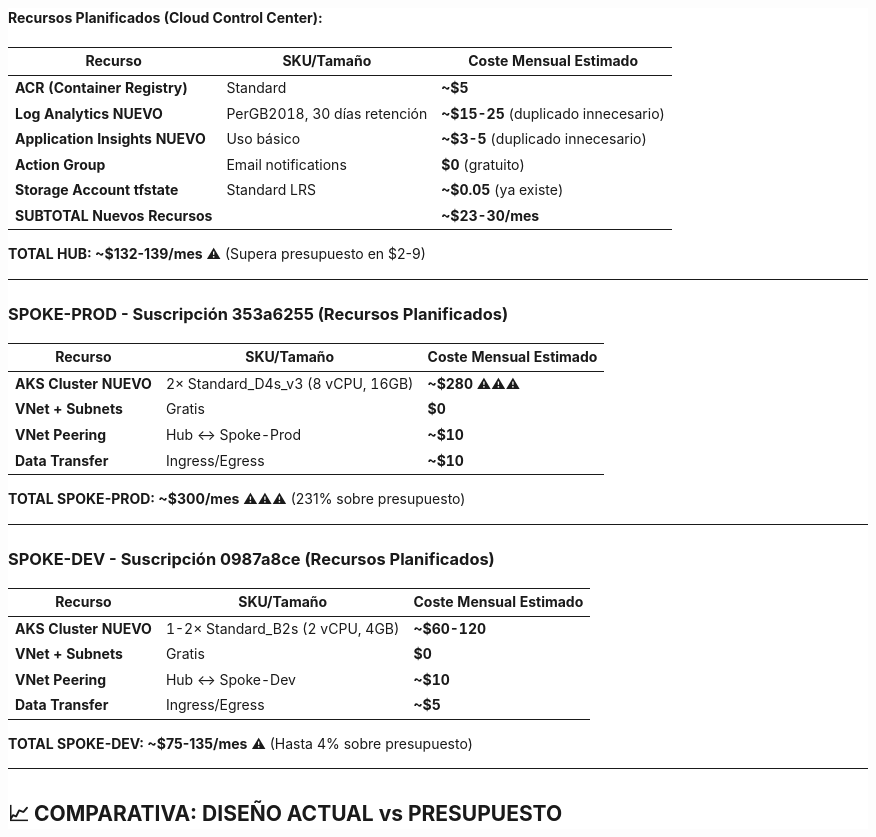 #### Recursos Planificados (Cloud Control Center):
| Recurso | SKU/Tamaño | Coste Mensual Estimado |
|---------|-----------|------------------------|
| **ACR (Container Registry)** | Standard | **~$5** |
| **Log Analytics NUEVO** | PerGB2018, 30 días retención | **~$15-25** (duplicado innecesario) |
| **Application Insights NUEVO** | Uso básico | **~$3-5** (duplicado innecesario) |
| **Action Group** | Email notifications | **$0** (gratuito) |
| **Storage Account tfstate** | Standard LRS | **~$0.05** (ya existe) |
| **SUBTOTAL Nuevos Recursos** | | **~$23-30/mes** |

**TOTAL HUB: ~$132-139/mes** ⚠️ (Supera presupuesto en $2-9)

---

### **SPOKE-PROD - Suscripción 353a6255** (Recursos Planificados)

| Recurso | SKU/Tamaño | Coste Mensual Estimado |
|---------|-----------|------------------------|
| **AKS Cluster NUEVO** | 2× Standard_D4s_v3 (8 vCPU, 16GB) | **~$280** ⚠️⚠️⚠️ |
| **VNet + Subnets** | Gratis | **$0** |
| **VNet Peering** | Hub ↔ Spoke-Prod | **~$10** |
| **Data Transfer** | Ingress/Egress | **~$10** |

**TOTAL SPOKE-PROD: ~$300/mes** ⚠️⚠️⚠️ (231% sobre presupuesto)

---

### **SPOKE-DEV - Suscripción 0987a8ce** (Recursos Planificados)

| Recurso | SKU/Tamaño | Coste Mensual Estimado |
|---------|-----------|------------------------|
| **AKS Cluster NUEVO** | 1-2× Standard_B2s (2 vCPU, 4GB) | **~$60-120** |
| **VNet + Subnets** | Gratis | **$0** |
| **VNet Peering** | Hub ↔ Spoke-Dev | **~$10** |
| **Data Transfer** | Ingress/Egress | **~$5** |

**TOTAL SPOKE-DEV: ~$75-135/mes** ⚠️ (Hasta 4% sobre presupuesto)

---

## 📈 COMPARATIVA: DISEÑO ACTUAL vs PRESUPUESTO

